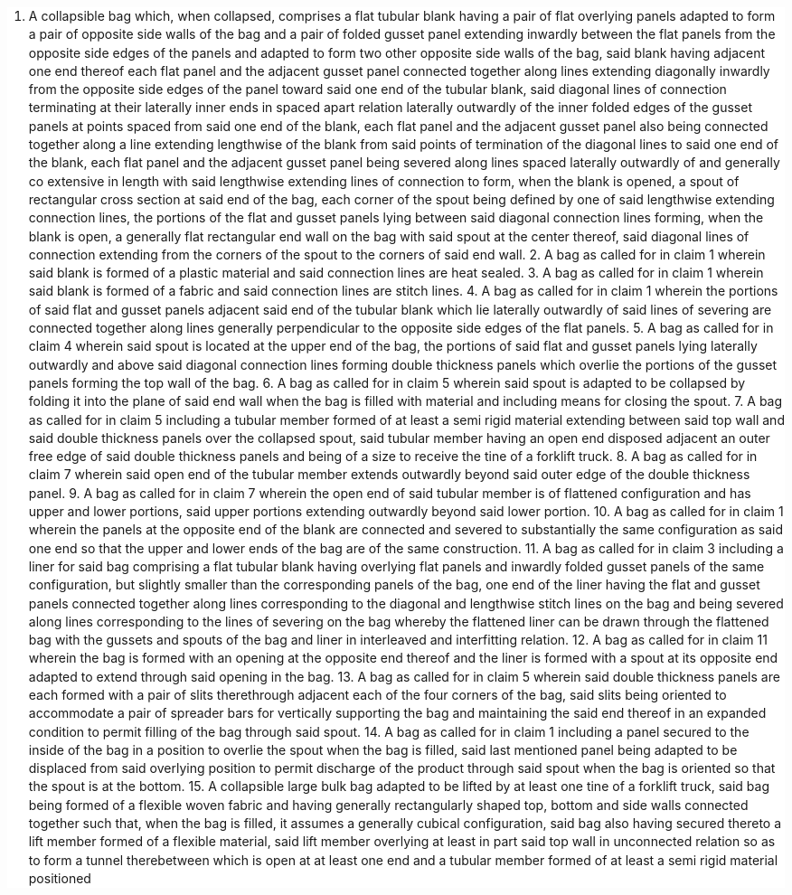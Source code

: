 1. A collapsible bag which, when collapsed, comprises a flat tubular blank having a pair of flat overlying panels adapted to form a pair of opposite side walls of the bag and a pair of folded gusset panel extending inwardly between the flat panels from the opposite side edges of the panels and adapted to form two other opposite side walls of the bag, said blank having adjacent one end thereof each flat panel and the adjacent gusset panel connected together along lines extending diagonally inwardly from the opposite side edges of the panel toward said one end of the tubular blank, said diagonal lines of connection terminating at their laterally inner ends in spaced apart relation laterally outwardly of the inner folded edges of the gusset panels at points spaced from said one end of the blank, each flat panel and the adjacent gusset panel also being connected together along a line extending lengthwise of the blank from said points of termination of the diagonal lines to said one end of the blank, each flat panel and the adjacent gusset panel being severed along lines spaced laterally outwardly of and generally co extensive in length with said lengthwise extending lines of connection to form, when the blank is opened, a spout of rectangular cross section at said end of the bag, each corner of the spout being defined by one of said lengthwise extending connection lines, the portions of the flat and gusset panels lying between said diagonal connection lines forming, when the blank is open, a generally flat rectangular end wall on the bag with said spout at the center thereof, said diagonal lines of connection extending from the corners of the spout to the corners of said end wall. 2. A bag as called for in claim 1 wherein said blank is formed of a plastic material and said connection lines are heat sealed. 3. A bag as called for in claim 1 wherein said blank is formed of a fabric and said connection lines are stitch lines. 4. A bag as called for in claim 1 wherein the portions of said flat and gusset panels adjacent said end of the tubular blank which lie laterally outwardly of said lines of severing are connected together along lines generally perpendicular to the opposite side edges of the flat panels. 5. A bag as called for in claim 4 wherein said spout is located at the upper end of the bag, the portions of said flat and gusset panels lying laterally outwardly and above said diagonal connection lines forming double thickness panels which overlie the portions of the gusset panels forming the top wall of the bag. 6. A bag as called for in claim 5 wherein said spout is adapted to be collapsed by folding it into the plane of said end wall when the bag is filled with material and including means for closing the spout. 7. A bag as called for in claim 5 including a tubular member formed of at least a semi rigid material extending between said top wall and said double thickness panels over the collapsed spout, said tubular member having an open end disposed adjacent an outer free edge of said double thickness panels and being of a size to receive the tine of a forklift truck. 8. A bag as called for in claim 7 wherein said open end of the tubular member extends outwardly beyond said outer edge of the double thickness panel. 9. A bag as called for in claim 7 wherein the open end of said tubular member is of flattened configuration and has upper and lower portions, said upper portions extending outwardly beyond said lower portion. 10. A bag as called for in claim 1 wherein the panels at the opposite end of the blank are connected and severed to substantially the same configuration as said one end so that the upper and lower ends of the bag are of the same construction. 11. A bag as called for in claim 3 including a liner for said bag comprising a flat tubular blank having overlying flat panels and inwardly folded gusset panels of the same configuration, but slightly smaller than the corresponding panels of the bag, one end of the liner having the flat and gusset panels connected together along lines corresponding to the diagonal and lengthwise stitch lines on the bag and being severed along lines corresponding to the lines of severing on the bag whereby the flattened liner can be drawn through the flattened bag with the gussets and spouts of the bag and liner in interleaved and interfitting relation. 12. A bag as called for in claim 11 wherein the bag is formed with an opening at the opposite end thereof and the liner is formed with a spout at its opposite end adapted to extend through said opening in the bag. 13. A bag as called for in claim 5 wherein said double thickness panels are each formed with a pair of slits therethrough adjacent each of the four corners of the bag, said slits being oriented to accommodate a pair of spreader bars for vertically supporting the bag and maintaining the said end thereof in an expanded condition to permit filling of the bag through said spout. 14. A bag as called for in claim 1 including a panel secured to the inside of the bag in a position to overlie the spout when the bag is filled, said last mentioned panel being adapted to be displaced from said overlying position to permit discharge of the product through said spout when the bag is oriented so that the spout is at the bottom. 15. A collapsible large bulk bag adapted to be lifted by at least one tine of a forklift truck, said bag being formed of a flexible woven fabric and having generally rectangularly shaped top, bottom and side walls connected together such that, when the bag is filled, it assumes a generally cubical configuration, said bag also having secured thereto a lift member formed of a flexible material, said lift member overlying at least in part said top wall in unconnected relation so as to form a tunnel therebetween which is open at at least one end and a tubular member formed of at least a semi rigid material positioned